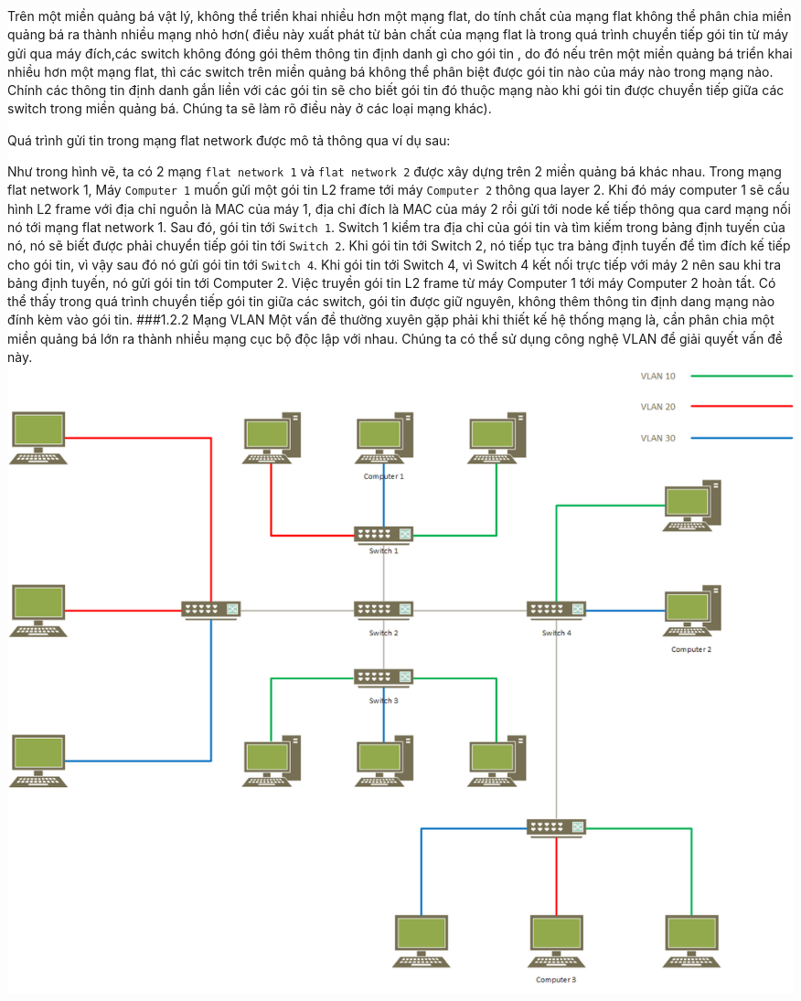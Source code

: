 Trên một miền quảng bá vật lý, không thể triển khai nhiều hơn một mạng flat, do tính chất của mạng flat không thể phân chia miền quảng bá ra thành nhiều mạng nhỏ hơn( điều này xuất phát từ bản chất của mạng flat là trong quá trình  chuyển tiếp gói tin từ máy gửi qua máy đích,các switch không đóng gói thêm thông tin định danh gì cho gói tin , do đó nếu trên một miền quảng bá triển khai nhiều hơn một mạng flat, thì các switch trên miền quảng bá không thể phân biệt được gói tin nào của máy nào trong mạng nào. Chính các thông tin định danh gắn liền với các gói tin sẽ cho biết gói tin đó thuộc mạng nào khi gói tin được chuyển tiếp giữa các switch trong miền quảng bá. Chúng ta sẽ làm rõ điều này ở các loại mạng khác).

Quá trình gửi tin trong mạng flat network được mô tả thông qua ví dụ sau:

Như trong hình vẽ, ta có 2 mạng ```flat network 1``` và ```flat network 2``` được xây dựng trên 2 miền quảng bá khác nhau. Trong mạng flat network 1, Máy ```Computer 1``` muốn gửi một gói tin L2 frame tới máy ```Computer 2``` thông qua layer 2. Khi đó máy computer 1 sẽ cấu hình L2 frame với địa chỉ nguồn là MAC của máy 1, địa chỉ đích là MAC của máy 2 rồi gửi tới node kế tiếp thông qua card mạng nối nó tới mạng  flat network 1. Sau đó, gói tin tới  ```Switch 1```. Switch 1 kiểm tra địa chỉ của gói tin và tìm kiếm trong bảng định tuyến của nó, nó sẽ biết được phải chuyển tiếp gói tin tới ```Switch 2```. Khi gói tin tới Switch 2, nó tiếp tục tra bảng định tuyến để tìm đích kế tiếp cho gói tin, vì vậy sau đó nó gửi gói tin tới ```Switch 4```. Khi gói tin tới Switch 4, vì Switch 4 kết nối trực tiếp với máy 2 nên sau khi tra bảng định tuyến, nó gửi gói tin tới Computer 2. Việc truyền gói tin L2 frame từ máy Computer 1 tới máy Computer 2 hoàn tất. Có thể thấy trong quá trình chuyển tiếp gói tin giữa các switch, gói tin được giữ nguyên, không thêm thông tin định dang mạng nào đính kèm vào gói tin. 
###1.2.2 Mạng VLAN
Một vấn đề thường xuyên gặp phải khi thiết kế hệ thống mạng là, cần phân chia một miền quảng bá lớn ra thành nhiều mạng cục bộ độc lập với nhau. Chúng ta có thể sử dụng công nghệ VLAN để giải quyết vấn đề này.
![VLAN network.png](./img/VLAN-network.png)
